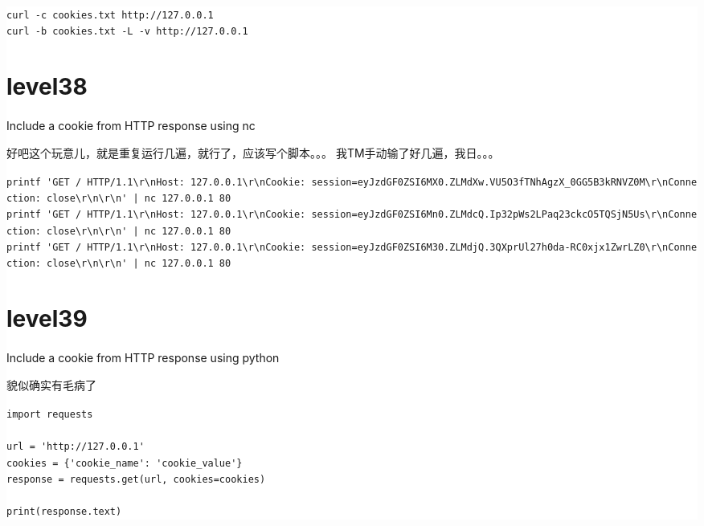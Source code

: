 ```
curl -c cookies.txt http://127.0.0.1
curl -b cookies.txt -L -v http://127.0.0.1
```
# level38
Include a cookie from HTTP response using nc

好吧这个玩意儿，就是重复运行几遍，就行了，应该写个脚本。。。
我TM手动输了好几遍，我日。。。
```
printf 'GET / HTTP/1.1\r\nHost: 127.0.0.1\r\nCookie: session=eyJzdGF0ZSI6MX0.ZLMdXw.VU5O3fTNhAgzX_0GG5B3kRNVZ0M\r\nConnection: close\r\n\r\n' | nc 127.0.0.1 80
printf 'GET / HTTP/1.1\r\nHost: 127.0.0.1\r\nCookie: session=eyJzdGF0ZSI6Mn0.ZLMdcQ.Ip32pWs2LPaq23ckcO5TQSjN5Us\r\nConnection: close\r\n\r\n' | nc 127.0.0.1 80
printf 'GET / HTTP/1.1\r\nHost: 127.0.0.1\r\nCookie: session=eyJzdGF0ZSI6M30.ZLMdjQ.3QXprUl27h0da-RC0xjx1ZwrLZ0\r\nConnection: close\r\n\r\n' | nc 127.0.0.1 80

```
# level39
Include a cookie from HTTP response using python

貌似确实有毛病了
```
import requests

url = 'http://127.0.0.1'
cookies = {'cookie_name': 'cookie_value'}
response = requests.get(url, cookies=cookies)

print(response.text)
```
